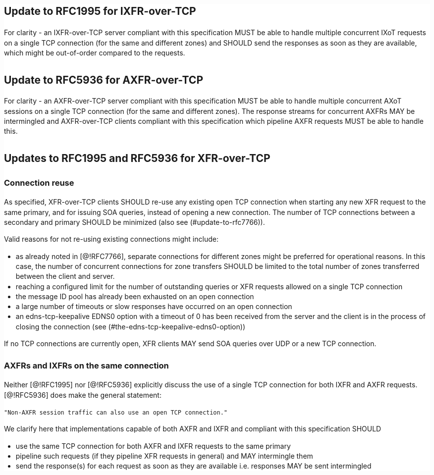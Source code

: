 ## Update to RFC1995 for IXFR-over-TCP

For clarity - an IXFR-over-TCP server compliant with this specification MUST be
able to handle multiple concurrent IXoT requests on a single TCP connection
(for the same and different zones) and SHOULD send the responses as soon as
they are available, which might be out-of-order compared to the requests.

## Update to RFC5936 for AXFR-over-TCP

For clarity - an AXFR-over-TCP server compliant with this specification MUST be
able to handle multiple concurrent AXoT sessions on a single TCP connection
(for the same and different zones). The response streams for concurrent AXFRs
MAY be intermingled and AXFR-over-TCP clients compliant with this specification
which pipeline AXFR requests MUST be able to handle this.

## Updates to RFC1995 and RFC5936 for XFR-over-TCP

### Connection reuse

As specified, XFR-over-TCP clients SHOULD re-use any existing open TCP connection when
starting any new XFR request to the same primary, and for issuing SOA queries,
instead of opening a new connection. The number of TCP connections between a
secondary and primary SHOULD be minimized (also see (#update-to-rfc7766)).

Valid reasons for not re-using existing connections might include:

* as already noted in [@!RFC7766], separate connections for different zones might be preferred for operational reasons. In this case, the number of concurrent connections for zone transfers SHOULD be limited to the total number of zones transferred between the client and server.
* reaching a configured limit for the number of outstanding queries or XFR requests allowed on a single TCP connection
* the message ID pool has already been exhausted on an open connection
* a large number of timeouts or slow responses have occurred on an open
  connection
* an edns-tcp-keepalive EDNS0 option with a timeout of 0 has been received from the
  server and the client is in the process of closing the connection (see (#the-edns-tcp-keepalive-edns0-option))

If no TCP connections are currently open, XFR clients MAY send SOA queries over
UDP or a new TCP connection.

### AXFRs and IXFRs on the same connection

Neither [@!RFC1995] nor [@!RFC5936] explicitly discuss the use of a single TCP
connection for both IXFR and AXFR requests. [@!RFC5936] does make the general statement:

    "Non-AXFR session traffic can also use an open TCP connection."

We clarify here that implementations capable of both AXFR and IXFR and compliant with this specification SHOULD

*  use the same TCP connection for both AXFR and IXFR requests to the same primary
*  pipeline such requests (if they pipeline XFR requests in general) and MAY intermingle them
*  send the response(s) for each request as soon as they are available i.e. responses MAY be sent intermingled
